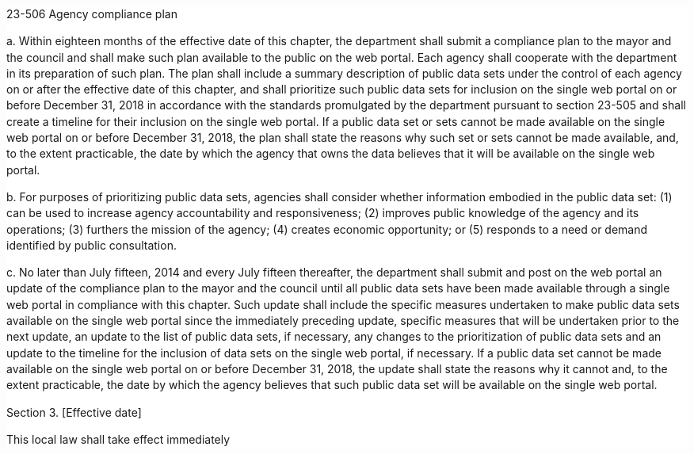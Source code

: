 <p>23-506 Agency compliance plan</p> <p>a. Within eighteen months of the effective date of this chapter, the department shall submit a compliance plan to the mayor and the council and shall make such plan available to the public on the web portal. Each agency shall cooperate with the department in its preparation of such plan. The plan shall include a summary description of public data sets under the control of each agency on or after the effective date of this chapter, and shall prioritize such public data sets for inclusion on the single web portal on or before December 31, 2018 in accordance with the standards promulgated by the department pursuant to section 23-505 and shall create a timeline for their inclusion on the single web portal. If a public data set or sets cannot be made available on the single web portal on or before December 31, 2018, the plan shall state the reasons why such set or sets cannot be made available, and, to the extent practicable, the date by which the agency that owns the data believes that it will be available on the single web portal.</p> <p> </p> <p>b. For purposes of prioritizing public data sets, agencies shall consider whether information embodied in the public data set: (1) can be used to increase agency accountability and responsiveness; (2) improves public knowledge of the agency and its operations; (3) furthers the mission of the agency; (4) creates economic opportunity; or (5) responds to a need or demand identified by public consultation.</p> <p/> <p>c. No later than July fifteen, 2014 and every July fifteen thereafter, the department shall submit and post on the web portal an update of the compliance plan to the mayor and the council until all public data sets have been made available through a single web portal in compliance with this chapter. Such update shall include the specific measures undertaken to make public data sets available on the single web portal since the immediately preceding update, specific measures that will be undertaken prior to the next update, an update to the list of public data sets, if necessary, any changes to the prioritization of public data sets and an update to the timeline for the inclusion of data sets on the single web portal, if necessary. If a public data set cannot be made available on the single web portal on or before December 31, 2018, the update shall state the reasons why it cannot and, to the extent practicable, the date by which the agency believes that such public data set will be available on the single web portal.</p> <p/> <p>Section 3. [Effective date]</p> <p>This local law shall take effect immediately</p> <p/> <p/> <p/>